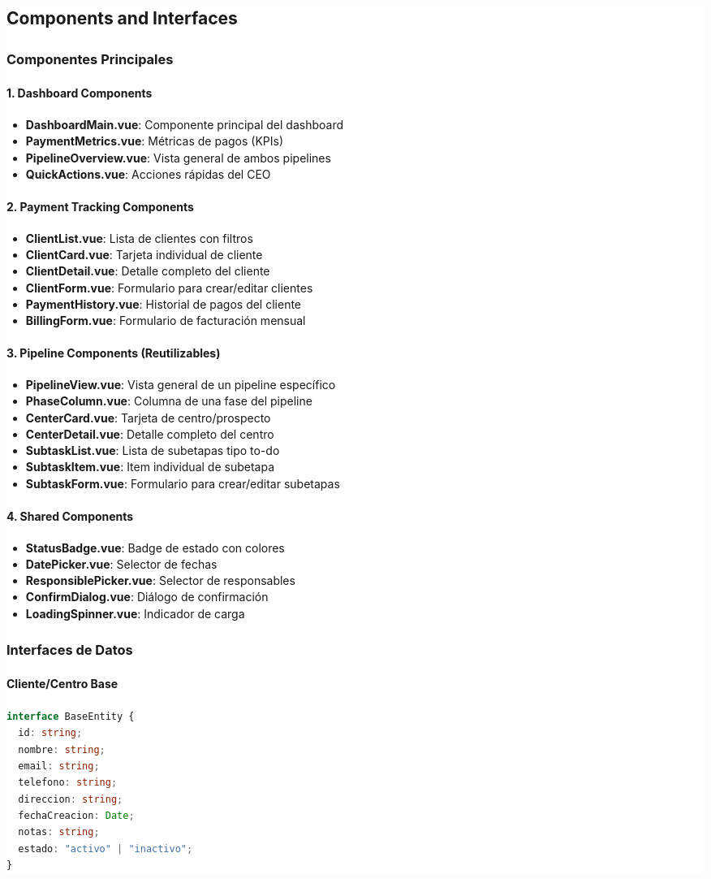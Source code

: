## Components and Interfaces

### Componentes Principales

#### 1. Dashboard Components

- **DashboardMain.vue**: Componente principal del dashboard
- **PaymentMetrics.vue**: Métricas de pagos (KPIs)
- **PipelineOverview.vue**: Vista general de ambos pipelines
- **QuickActions.vue**: Acciones rápidas del CEO

#### 2. Payment Tracking Components

- **ClientList.vue**: Lista de clientes con filtros
- **ClientCard.vue**: Tarjeta individual de cliente
- **ClientDetail.vue**: Detalle completo del cliente
- **ClientForm.vue**: Formulario para crear/editar clientes
- **PaymentHistory.vue**: Historial de pagos del cliente
- **BillingForm.vue**: Formulario de facturación mensual

#### 3. Pipeline Components (Reutilizables)

- **PipelineView.vue**: Vista general de un pipeline específico
- **PhaseColumn.vue**: Columna de una fase del pipeline
- **CenterCard.vue**: Tarjeta de centro/prospecto
- **CenterDetail.vue**: Detalle completo del centro
- **SubtaskList.vue**: Lista de subetapas tipo to-do
- **SubtaskItem.vue**: Item individual de subetapa
- **SubtaskForm.vue**: Formulario para crear/editar subetapas

#### 4. Shared Components

- **StatusBadge.vue**: Badge de estado con colores
- **DatePicker.vue**: Selector de fechas
- **ResponsiblePicker.vue**: Selector de responsables
- **ConfirmDialog.vue**: Diálogo de confirmación
- **LoadingSpinner.vue**: Indicador de carga

### Interfaces de Datos

#### Cliente/Centro Base

```typescript
interface BaseEntity {
  id: string;
  nombre: string;
  email: string;
  telefono: string;
  direccion: string;
  fechaCreacion: Date;
  notas: string;
  estado: "activo" | "inactivo";
}
```
